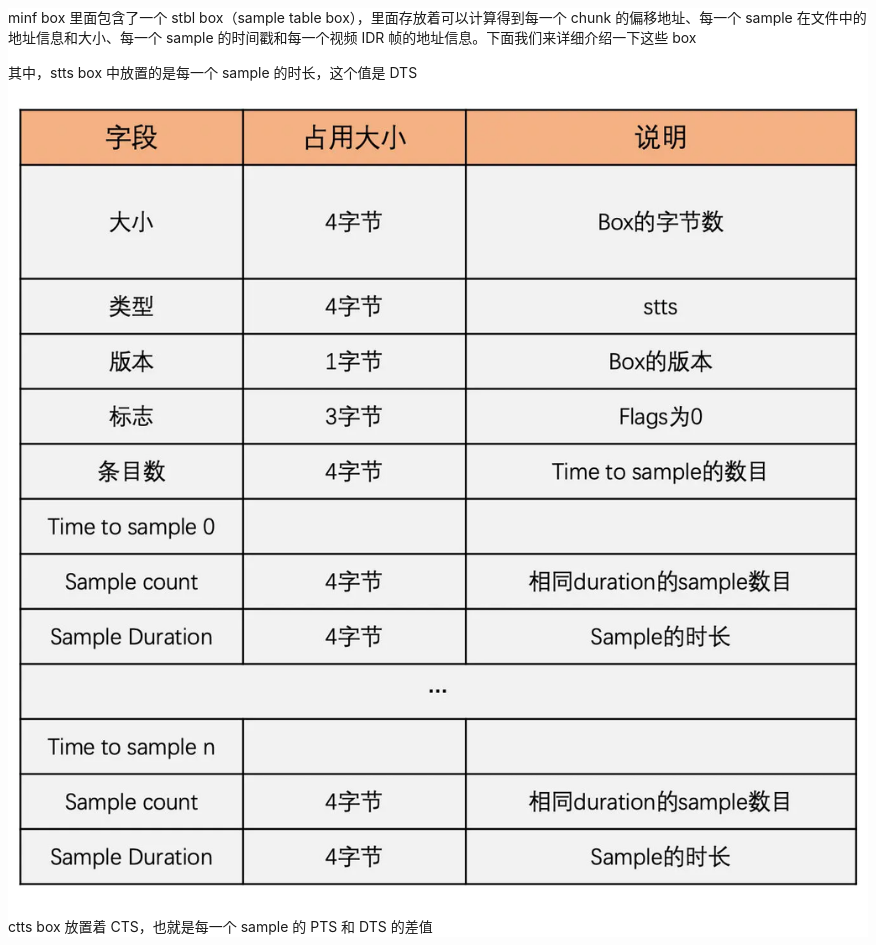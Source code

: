 minf box 里面包含了一个 stbl box（sample table box），里面存放着可以计算得到每一个 chunk 的偏移地址、每一个 sample 在文件中的地址信息和大小、每一个 sample 的时间戳和每一个视频 IDR 帧的地址信息。下面我们来详细介绍一下这些 box

其中，stts box 中放置的是每一个 sample 的时长，这个值是 DTS

![img](../img/mp4_stts_box_format.webp)

ctts box 放置着 CTS，也就是每一个 sample 的 PTS 和 DTS 的差值
